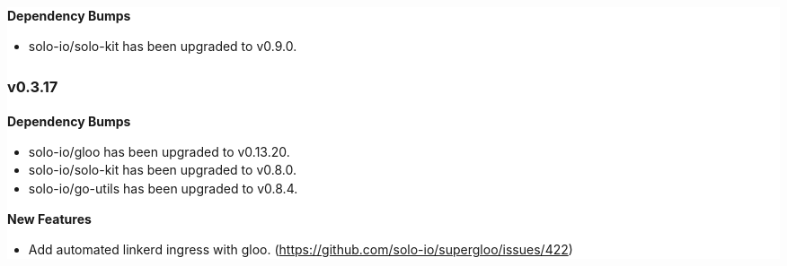 **Dependency Bumps**

- solo-io/solo-kit has been upgraded to v0.9.0.


### v0.3.17

**Dependency Bumps**

- solo-io/gloo has been upgraded to v0.13.20.
- solo-io/solo-kit has been upgraded to v0.8.0.
- solo-io/go-utils has been upgraded to v0.8.4.

**New Features**

- Add automated linkerd ingress with gloo. (https://github.com/solo-io/supergloo/issues/422)



